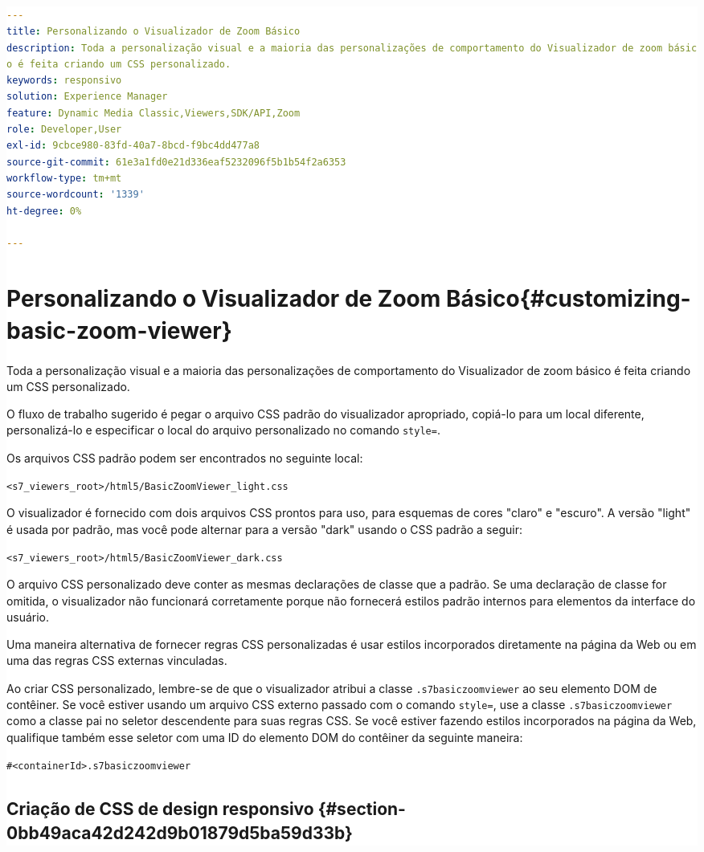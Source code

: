 ```yaml
---
title: Personalizando o Visualizador de Zoom Básico
description: Toda a personalização visual e a maioria das personalizações de comportamento do Visualizador de zoom básico é feita criando um CSS personalizado.
keywords: responsivo
solution: Experience Manager
feature: Dynamic Media Classic,Viewers,SDK/API,Zoom
role: Developer,User
exl-id: 9cbce980-83fd-40a7-8bcd-f9bc4dd477a8
source-git-commit: 61e3a1fd0e21d336eaf5232096f5b1b54f2a6353
workflow-type: tm+mt
source-wordcount: '1339'
ht-degree: 0%

---
```


# Personalizando o Visualizador de Zoom Básico{#customizing-basic-zoom-viewer}

Toda a personalização visual e a maioria das personalizações de comportamento do Visualizador de zoom básico é feita criando um CSS personalizado.

O fluxo de trabalho sugerido é pegar o arquivo CSS padrão do visualizador apropriado, copiá-lo para um local diferente, personalizá-lo e especificar o local do arquivo personalizado no comando `style=`.

Os arquivos CSS padrão podem ser encontrados no seguinte local:

`<s7_viewers_root>/html5/BasicZoomViewer_light.css`

O visualizador é fornecido com dois arquivos CSS prontos para uso, para esquemas de cores &quot;claro&quot; e &quot;escuro&quot;. A versão &quot;light&quot; é usada por padrão, mas você pode alternar para a versão &quot;dark&quot; usando o CSS padrão a seguir:

`<s7_viewers_root>/html5/BasicZoomViewer_dark.css`

O arquivo CSS personalizado deve conter as mesmas declarações de classe que a padrão. Se uma declaração de classe for omitida, o visualizador não funcionará corretamente porque não fornecerá estilos padrão internos para elementos da interface do usuário.

Uma maneira alternativa de fornecer regras CSS personalizadas é usar estilos incorporados diretamente na página da Web ou em uma das regras CSS externas vinculadas.

Ao criar CSS personalizado, lembre-se de que o visualizador atribui a classe `.s7basiczoomviewer` ao seu elemento DOM de contêiner. Se você estiver usando um arquivo CSS externo passado com o comando `style=`, use a classe `.s7basiczoomviewer` como a classe pai no seletor descendente para suas regras CSS. Se você estiver fazendo estilos incorporados na página da Web, qualifique também esse seletor com uma ID do elemento DOM do contêiner da seguinte maneira:

`#<containerId>.s7basiczoomviewer`

## Criação de CSS de design responsivo {#section-0bb49aca42d242d9b01879d5ba59d33b}
